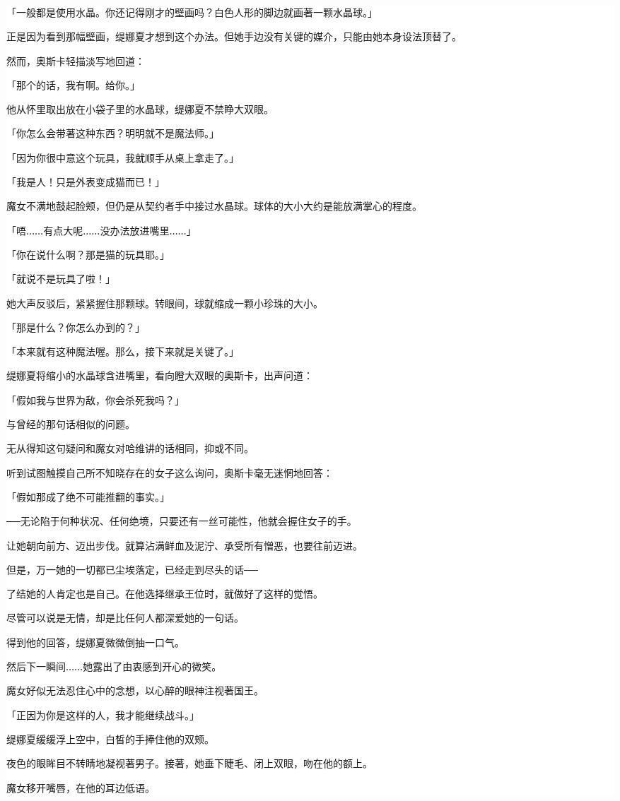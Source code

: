 「一般都是使用水晶。你还记得刚才的壁画吗？白色人形的脚边就画著一颗水晶球。」

正是因为看到那幅壁画，缇娜夏才想到这个办法。但她手边没有关键的媒介，只能由她本身设法顶替了。

然而，奥斯卡轻描淡写地回道：

「那个的话，我有啊。给你。」

他从怀里取出放在小袋子里的水晶球，缇娜夏不禁睁大双眼。

「你怎么会带著这种东西？明明就不是魔法师。」

「因为你很中意这个玩具，我就顺手从桌上拿走了。」

「我是人！只是外表变成猫而已！」

魔女不满地鼓起脸颊，但仍是从契约者手中接过水晶球。球体的大小大约是能放满掌心的程度。

「唔……有点大呢……没办法放进嘴里……」

「你在说什么啊？那是猫的玩具耶。」

「就说不是玩具了啦！」

她大声反驳后，紧紧握住那颗球。转眼间，球就缩成一颗小珍珠的大小。

「那是什么？你怎么办到的？」

「本来就有这种魔法喔。那么，接下来就是关键了。」

缇娜夏将缩小的水晶球含进嘴里，看向瞪大双眼的奥斯卡，出声问道：

「假如我与世界为敌，你会杀死我吗？」

与曾经的那句话相似的问题。

无从得知这句疑问和魔女对哈维讲的话相同，抑或不同。

听到试图触摸自己所不知晓存在的女子这么询问，奥斯卡毫无迷惘地回答：

「假如那成了绝不可能推翻的事实。」

──无论陷于何种状况、任何绝境，只要还有一丝可能性，他就会握住女子的手。

让她朝向前方、迈出步伐。就算沾满鲜血及泥泞、承受所有憎恶，也要往前迈进。

但是，万一她的一切都已尘埃落定，已经走到尽头的话──

了结她的人肯定也是自己。在他选择继承王位时，就做好了这样的觉悟。

尽管可以说是无情，却是比任何人都深爱她的一句话。

得到他的回答，缇娜夏微微倒抽一口气。

然后下一瞬间……她露出了由衷感到开心的微笑。

魔女好似无法忍住心中的念想，以心醉的眼神注视著国王。

「正因为你是这样的人，我才能继续战斗。」

缇娜夏缓缓浮上空中，白皙的手捧住他的双颊。

夜色的眼眸目不转睛地凝视著男子。接著，她垂下睫毛、闭上双眼，吻在他的额上。

魔女移开嘴唇，在他的耳边低语。
